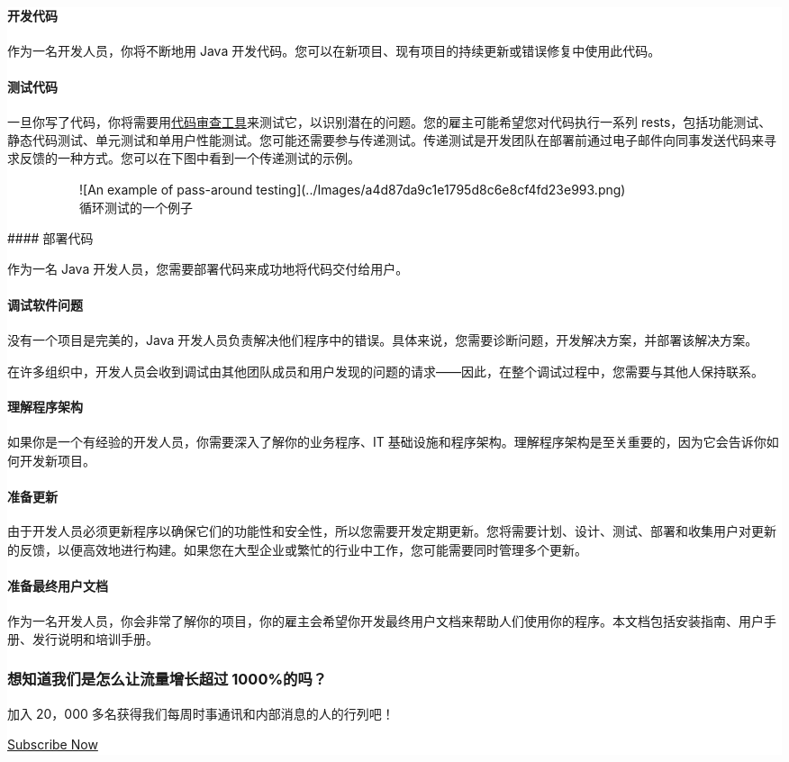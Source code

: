 #### 开发代码

作为一名开发人员，你将不断地用 Java 开发代码。您可以在新项目、现有项目的持续更新或错误修复中使用此代码。

#### 测试代码

一旦你写了代码，你将需要用[代码审查工具](https://kinsta.com/blog/code-review-tools/)来测试它，以识别潜在的问题。您的雇主可能希望您对代码执行一系列 rests，包括功能测试、静态代码测试、单元测试和单用户性能测试。您可能还需要参与传递测试。传递测试是开发团队在部署前通过电子邮件向同事发送代码来寻求反馈的一种方式。您可以在下图中看到一个传递测试的示例。

<figure>

<figure style="width: 1600px" class="wp-caption alignnone">![An example of pass-around testing](../Images/a4d87da9c1e1795d8c6e8cf4fd23e993.png)

<figcaption class="wp-caption-text">循环测试的一个例子</figcaption>

</figure>

</figure>

 <kinsta-advanced-cta language="en_US" type-int-post="109099" type-int-position="2">#### 部署代码

作为一名 Java 开发人员，您需要部署代码来成功地将代码交付给用户。

#### 调试软件问题

没有一个项目是完美的，Java 开发人员负责解决他们程序中的错误。具体来说，您需要诊断问题，开发解决方案，并部署该解决方案。

在许多组织中，开发人员会收到调试由其他团队成员和用户发现的问题的请求——因此，在整个调试过程中，您需要与其他人保持联系。

#### 理解程序架构

如果你是一个有经验的开发人员，你需要深入了解你的业务程序、IT 基础设施和程序架构。理解程序架构是至关重要的，因为它会告诉你如何开发新项目。

#### 准备更新

由于开发人员必须更新程序以确保它们的功能性和安全性，所以您需要开发定期更新。您将需要计划、设计、测试、部署和收集用户对更新的反馈，以便高效地进行构建。如果您在大型企业或繁忙的行业中工作，您可能需要同时管理多个更新。

#### 准备最终用户文档

作为一名开发人员，你会非常了解你的项目，你的雇主会希望你开发最终用户文档来帮助人们使用你的程序。本文档包括安装指南、用户手册、发行说明和培训手册。

 <dialog id="newsletter" class="dialog dialog has-dark-blue-background-color email-modal" aria-hidden="true">## 注册订阅时事通讯

<kinsta-form show-name="false" show-phone="false" show-website="false" show-company="false" show-disk-space="false" show-monthly-visits="false" show-number-of-websites="false" show-message="false" submit-button-text="Sign Up Now" submit-button-text-sending="Signing Up..." success-title="Thanks for subscribing!" success-message="Keep an eye out for our next newsletter." terms-template="newsletter" hubspot-source="subscribe_to_newsletter" submit-button-text-loading="Signing Up"></kinsta-form></dialog>

### 想知道我们是怎么让流量增长超过 1000%的吗？

加入 20，000 多名获得我们每周时事通讯和内部消息的人的行列吧！

[Subscribe Now](#newsletter)
